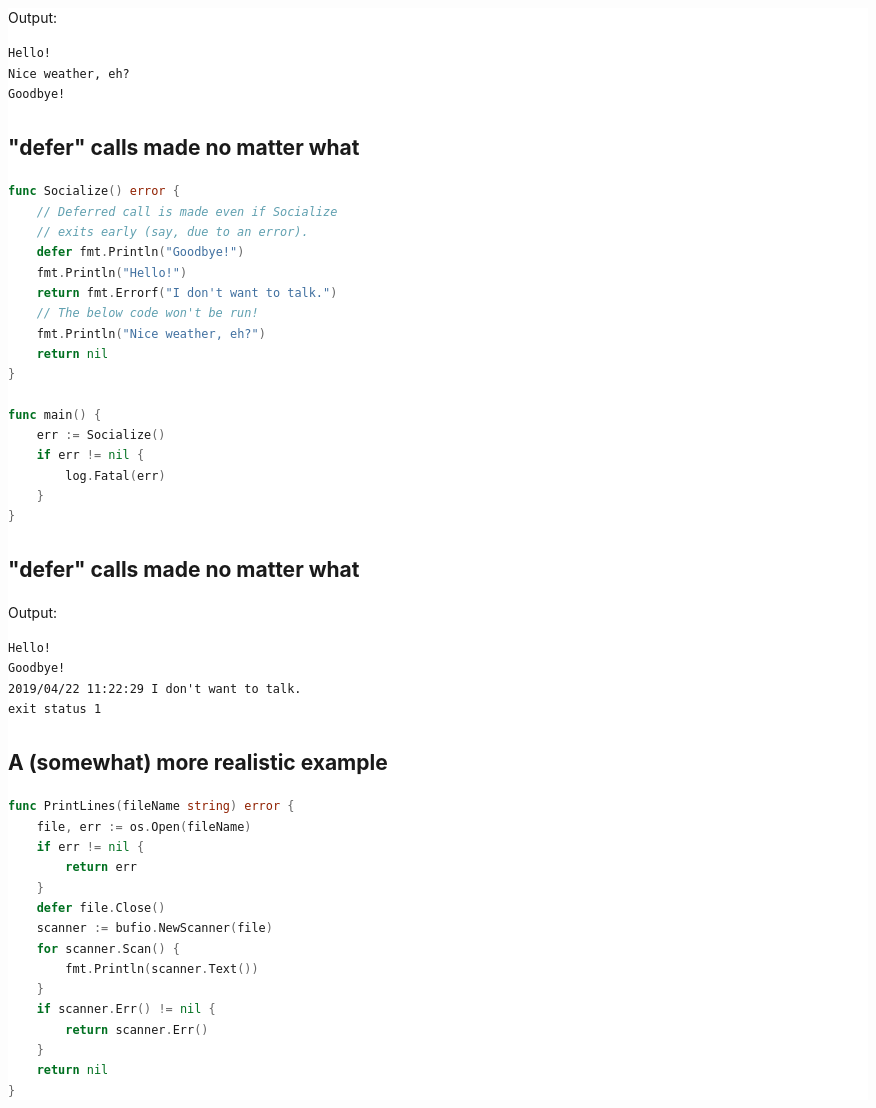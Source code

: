 Output:

```
Hello!
Nice weather, eh?
Goodbye!
```

## "defer" calls made no matter what

``` go
func Socialize() error {
	// Deferred call is made even if Socialize
	// exits early (say, due to an error).
	defer fmt.Println("Goodbye!")
	fmt.Println("Hello!")
	return fmt.Errorf("I don't want to talk.")
	// The below code won't be run!
	fmt.Println("Nice weather, eh?")
	return nil
}

func main() {
	err := Socialize()
	if err != nil {
		log.Fatal(err)
	}
}
```

## "defer" calls made no matter what

Output:

```
Hello!
Goodbye!
2019/04/22 11:22:29 I don't want to talk.
exit status 1
```

## A (somewhat) more realistic example

``` go
func PrintLines(fileName string) error {
	file, err := os.Open(fileName)
	if err != nil {
		return err
	}
	defer file.Close()
	scanner := bufio.NewScanner(file)
	for scanner.Scan() {
		fmt.Println(scanner.Text())
	}
	if scanner.Err() != nil {
		return scanner.Err()
	}
	return nil
}
```
